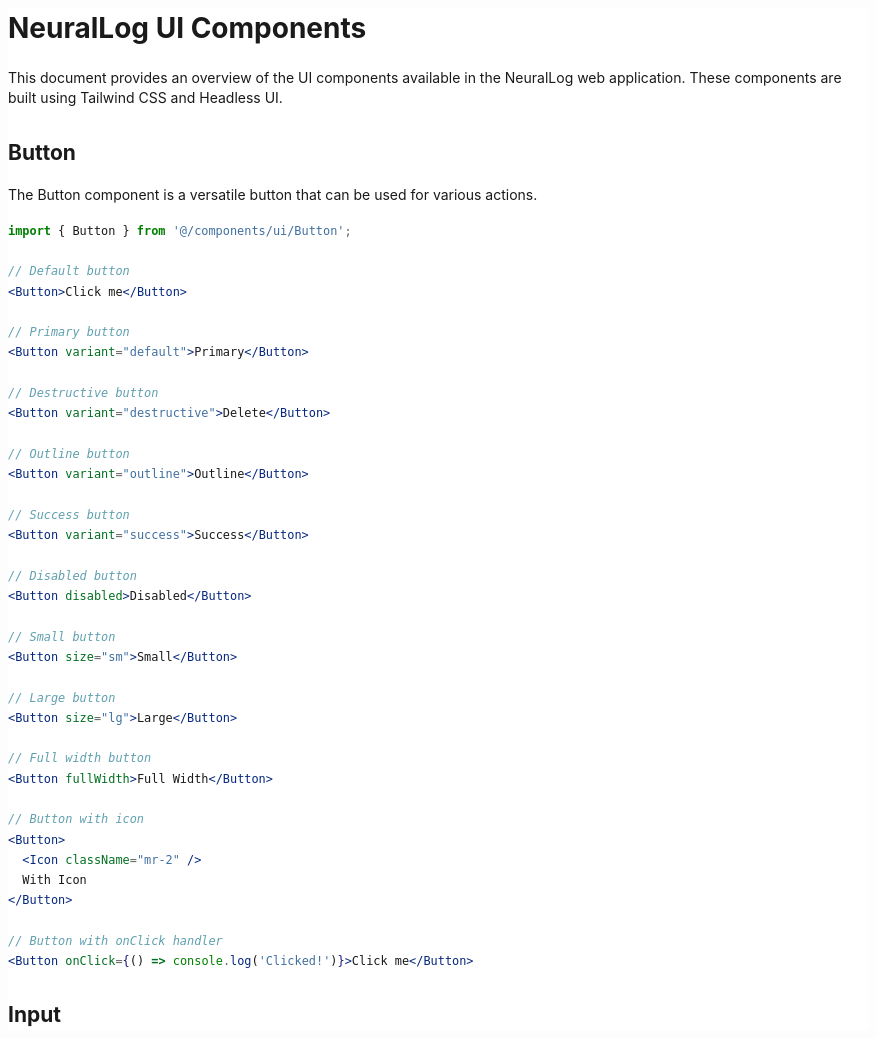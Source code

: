 # NeuralLog UI Components

This document provides an overview of the UI components available in the NeuralLog web application. These components are built using Tailwind CSS and Headless UI.

## Button

The Button component is a versatile button that can be used for various actions.

```jsx
import { Button } from '@/components/ui/Button';

// Default button
<Button>Click me</Button>

// Primary button
<Button variant="default">Primary</Button>

// Destructive button
<Button variant="destructive">Delete</Button>

// Outline button
<Button variant="outline">Outline</Button>

// Success button
<Button variant="success">Success</Button>

// Disabled button
<Button disabled>Disabled</Button>

// Small button
<Button size="sm">Small</Button>

// Large button
<Button size="lg">Large</Button>

// Full width button
<Button fullWidth>Full Width</Button>

// Button with icon
<Button>
  <Icon className="mr-2" />
  With Icon
</Button>

// Button with onClick handler
<Button onClick={() => console.log('Clicked!')}>Click me</Button>
```

## Input

